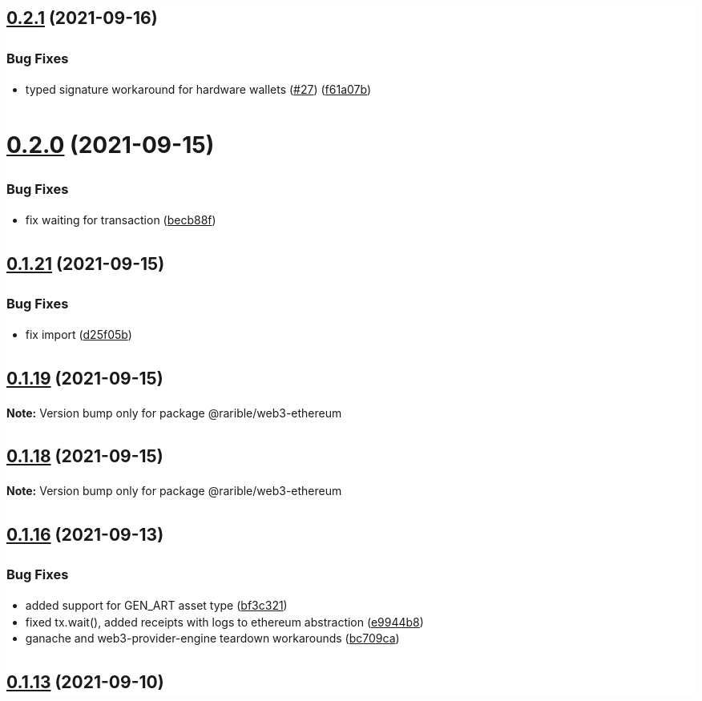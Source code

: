 ## [0.2.1](https://github.com/rariblecom/protocol-ethereum-sdk/compare/v0.2.0...v0.2.1) (2021-09-16)

### Bug Fixes

- typed signature workaround for hardware wallets ([#27](https://github.com/rariblecom/protocol-ethereum-sdk/issues/27)) ([f61a07b](https://github.com/rariblecom/protocol-ethereum-sdk/commit/f61a07ba94aafbead2fde53993d396d928d51da0))

# [0.2.0](https://github.com/rariblecom/protocol-ethereum-sdk/compare/v0.1.21...v0.2.0) (2021-09-15)

### Bug Fixes

- fix waiting for transaction ([becb88f](https://github.com/rariblecom/protocol-ethereum-sdk/commit/becb88f2fc94c9cbdaa30df6122025dfb4ebace7))

## [0.1.21](https://github.com/rariblecom/protocol-ethereum-sdk/compare/v0.1.20...v0.1.21) (2021-09-15)

### Bug Fixes

- fix import ([d25f05b](https://github.com/rariblecom/protocol-ethereum-sdk/commit/d25f05b728a3f0533fe59801f4881ae1e0ce0e4c))

## [0.1.19](https://github.com/rariblecom/protocol-ethereum-sdk/compare/v0.1.18...v0.1.19) (2021-09-15)

**Note:** Version bump only for package @rarible/web3-ethereum

## [0.1.18](https://github.com/rariblecom/protocol-ethereum-sdk/compare/v0.1.17...v0.1.18) (2021-09-15)

**Note:** Version bump only for package @rarible/web3-ethereum

## [0.1.16](https://github.com/rariblecom/protocol-ethereum-sdk/compare/v0.1.15...v0.1.16) (2021-09-13)

### Bug Fixes

- added support for GEN_ART asset type ([bf3c321](https://github.com/rariblecom/protocol-ethereum-sdk/commit/bf3c32174fe37cf48d6397d75f7ed95291e7fe8f))
- fixed tx.wait(), added receipts with logs to ethereum abstraction ([e9944b8](https://github.com/rariblecom/protocol-ethereum-sdk/commit/e9944b8e12c2a8772cf861093438f12f2022010c))
- ganache and web3-provider-engine teardown workarounds ([bc709ca](https://github.com/rariblecom/protocol-ethereum-sdk/commit/bc709ca719f3b22a3b0839010e3556403df06e95))

## [0.1.13](https://github.com/rariblecom/protocol-ethereum-sdk/compare/v0.1.12...v0.1.13) (2021-09-10)
